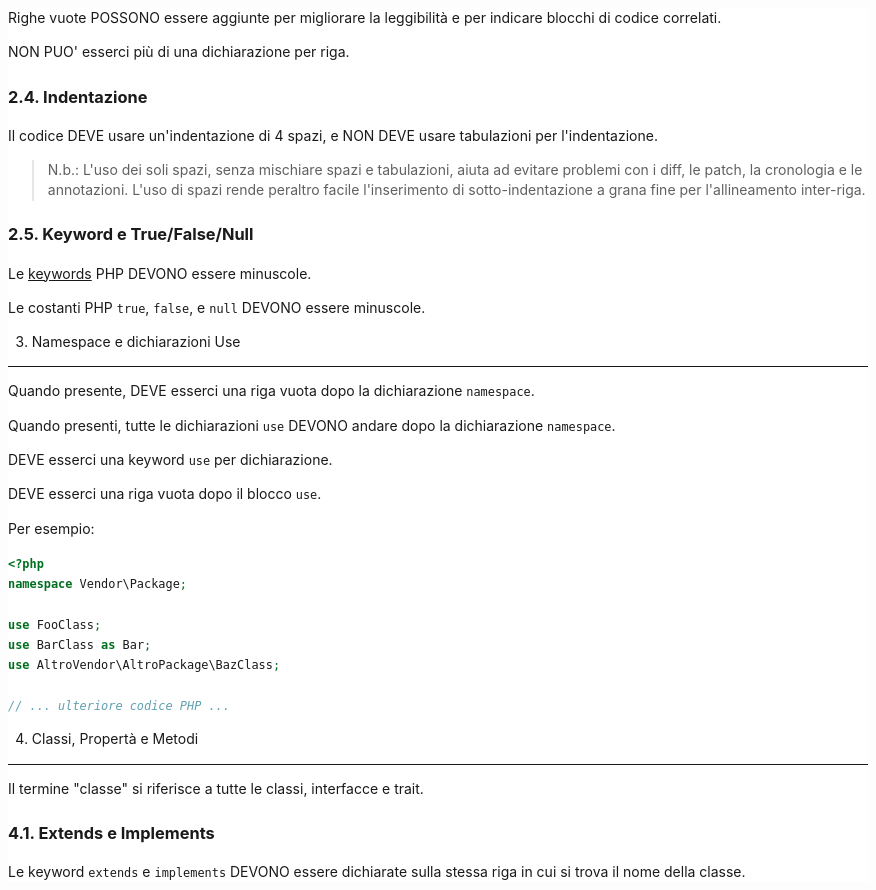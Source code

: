 Righe vuote POSSONO essere aggiunte per migliorare la leggibilità e per indicare
blocchi di codice correlati.

NON PUO' esserci più di una dichiarazione per riga.

### 2.4. Indentazione

Il codice DEVE usare un'indentazione di 4 spazi, e NON DEVE usare tabulazioni per
l'indentazione.

> N.b.: L'uso dei soli spazi, senza mischiare spazi e tabulazioni, aiuta
> ad evitare problemi con i diff, le patch, la cronologia e le annotazioni. L'uso di
> spazi rende peraltro facile l'inserimento di sotto-indentazione a grana fine
> per l'allineamento inter-riga.

### 2.5. Keyword e True/False/Null

Le [keywords][] PHP DEVONO essere minuscole.

Le costanti PHP `true`, `false`, e `null` DEVONO essere minuscole.

[keywords]: http://php.net/manual/en/reserved.keywords.php



3. Namespace e dichiarazioni Use
---------------------------------

Quando presente, DEVE esserci una riga vuota dopo la dichiarazione `namespace`.

Quando presenti, tutte le dichiarazioni `use` DEVONO andare dopo la dichiarazione
`namespace`.

DEVE esserci una keyword `use` per dichiarazione.

DEVE esserci una riga vuota dopo il blocco `use`.

Per esempio:

```php
<?php
namespace Vendor\Package;

use FooClass;
use BarClass as Bar;
use AltroVendor\AltroPackage\BazClass;

// ... ulteriore codice PHP ...

```


4. Classi, Propertà e Metodi
-----------------------------

Il termine "classe" si riferisce a tutte le classi, interfacce e trait.

### 4.1. Extends e Implements

Le keyword `extends` e `implements` DEVONO essere dichiarate sulla stessa riga in cui si trova il nome
della classe.


[RFC 2119]: http://www.ietf.org/rfc/rfc2119.txt
[PSR-0]: https://github.com/php-fig/fig-standards/blob/master/accepted/PSR-0.md
[PSR-1]: https://github.com/php-fig/fig-standards/blob/master/accepted/PSR-1-basic-coding-standard.md